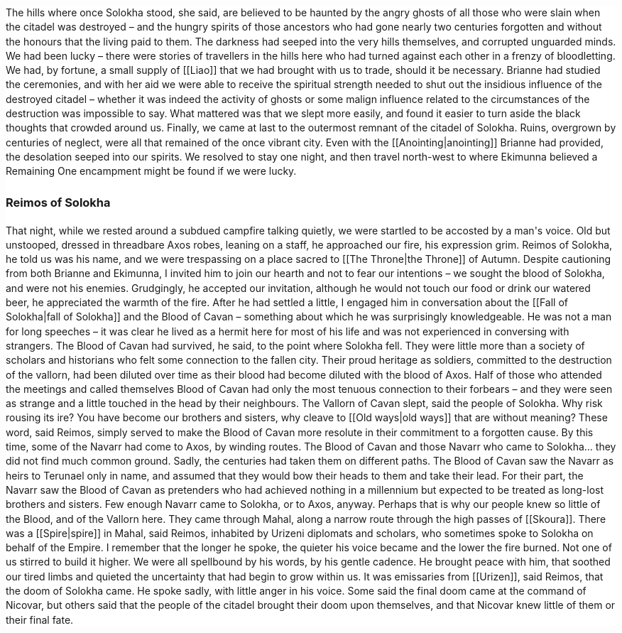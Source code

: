 The hills where once Solokha stood, she said, are believed to be haunted by the angry ghosts of all those who were slain when the citadel was destroyed – and the hungry spirits of those ancestors who had gone nearly two centuries forgotten and without the honours that the living paid to them. The darkness had seeped into the very hills themselves, and corrupted unguarded minds. We had been lucky – there were stories of travellers in the hills here who had turned against each other in a frenzy of bloodletting.
We had, by fortune, a small supply of [[Liao]] that we had brought with us to trade, should it be necessary. Brianne had studied the ceremonies, and with her aid we were able to receive the spiritual strength needed to shut out the insidious influence of the destroyed citadel – whether it was indeed the activity of ghosts or some malign influence related to the circumstances of the destruction was impossible to say. What mattered was that we slept more easily, and found it easier to turn aside the black thoughts that crowded around us.
Finally, we came at last to the outermost remnant of the citadel of Solokha. Ruins, overgrown by centuries of neglect, were all that remained of the once vibrant city. Even with the [[Anointing|anointing]] Brianne had provided, the desolation seeped into our spirits. We resolved to stay one night, and then travel north-west to where Ekimunna believed a Remaining One encampment might be found if we were lucky.
### Reimos of Solokha
That night, while we rested around a subdued campfire talking quietly, we were startled to be accosted by a man's voice. Old but unstooped, dressed in threadbare Axos robes, leaning on a staff, he approached our fire, his expression grim.
Reimos of Solokha, he told us was his name, and we were trespassing on a place sacred to [[The Throne|the Throne]] of Autumn. Despite cautioning from both Brianne and Ekimunna, I invited him to join our hearth and not to fear our intentions – we sought the blood of Solokha, and were not his enemies.
Grudgingly, he accepted our invitation, although he would not touch our food or drink our watered beer, he appreciated the warmth of the fire. After he had settled a little, I engaged him in conversation about the [[Fall of Solokha|fall of Solokha]] and the Blood of Cavan – something about which he was surprisingly knowledgeable.
He was not a man for long speeches – it was clear he lived as a hermit here for most of his life and was not experienced in conversing with strangers.
The Blood of Cavan had survived, he said, to the point where Solokha fell. They were little more than a society of scholars and historians who felt some connection to the fallen city. Their proud heritage as soldiers, committed to the destruction of the vallorn, had been diluted over time as their blood had become diluted with the blood of Axos. Half of those who attended the meetings and called themselves Blood of Cavan had only the most tenuous connection to their forbears – and they were seen as strange and a little touched in the head by their neighbours.
The Vallorn of Cavan slept, said the people of Solokha. Why risk rousing its ire? You have become our brothers and sisters, why cleave to [[Old ways|old ways]] that are without meaning? These word, said Reimos, simply served to make the Blood of Cavan more resolute in their commitment to a forgotten cause.
By this time, some of the Navarr had come to Axos, by winding routes. The Blood of Cavan and those Navarr who came to Solokha... they did not find much common ground. Sadly, the centuries had taken them on different paths. The Blood of Cavan saw the Navarr as heirs to Terunael only in name, and assumed that they would bow their heads to them and take their lead. For their part, the Navarr saw the Blood of Cavan as pretenders who had achieved nothing in a millennium but expected to be treated as long-lost brothers and sisters. Few enough Navarr came to Solokha, or to Axos, anyway. Perhaps that is why our people knew so little of the Blood, and of the Vallorn here.
They came through Mahal, along a narrow route through the high passes of [[Skoura]]. There was a [[Spire|spire]] in Mahal, said Reimos, inhabited by Urizeni diplomats and scholars, who sometimes spoke to Solokha on behalf of the Empire.
I remember that the longer he spoke, the quieter his voice became and the lower the fire burned. Not one of us stirred to build it higher. We were all spellbound by his words, by his gentle cadence. He brought peace with him, that soothed our tired limbs and quieted the uncertainty that had begin to grow within us.
It was emissaries from [[Urizen]], said Reimos, that the doom of Solokha came. He spoke sadly, with little anger in his voice. Some said the final doom came at the command of Nicovar, but others said that the people of the citadel brought their doom upon themselves, and that Nicovar knew little of them or their final fate.